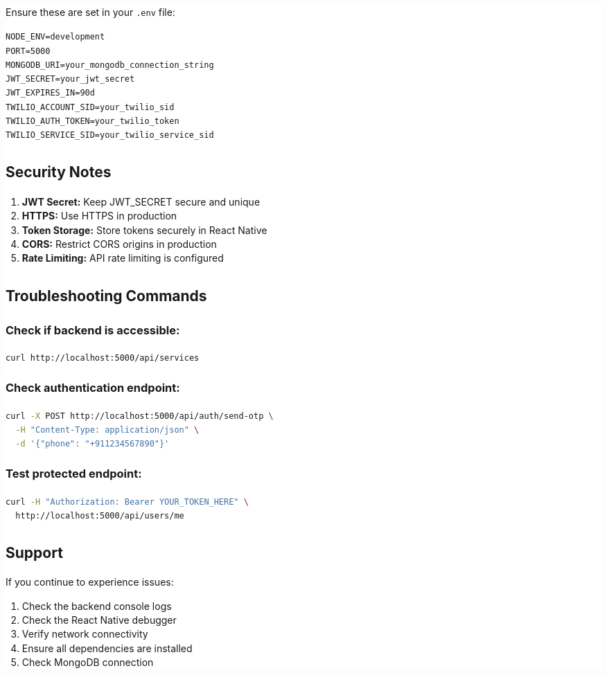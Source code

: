 Ensure these are set in your `.env` file:
```env
NODE_ENV=development
PORT=5000
MONGODB_URI=your_mongodb_connection_string
JWT_SECRET=your_jwt_secret
JWT_EXPIRES_IN=90d
TWILIO_ACCOUNT_SID=your_twilio_sid
TWILIO_AUTH_TOKEN=your_twilio_token
TWILIO_SERVICE_SID=your_twilio_service_sid
```

## Security Notes

1. **JWT Secret:** Keep JWT_SECRET secure and unique
2. **HTTPS:** Use HTTPS in production
3. **Token Storage:** Store tokens securely in React Native
4. **CORS:** Restrict CORS origins in production
5. **Rate Limiting:** API rate limiting is configured

## Troubleshooting Commands

### Check if backend is accessible:
```bash
curl http://localhost:5000/api/services
```

### Check authentication endpoint:
```bash
curl -X POST http://localhost:5000/api/auth/send-otp \
  -H "Content-Type: application/json" \
  -d '{"phone": "+911234567890"}'
```

### Test protected endpoint:
```bash
curl -H "Authorization: Bearer YOUR_TOKEN_HERE" \
  http://localhost:5000/api/users/me
```

## Support

If you continue to experience issues:
1. Check the backend console logs
2. Check the React Native debugger
3. Verify network connectivity
4. Ensure all dependencies are installed
5. Check MongoDB connection
